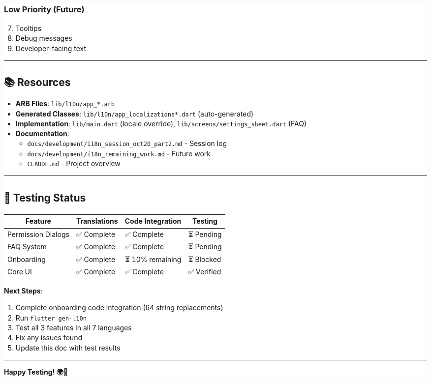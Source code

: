 ### Low Priority (Future)
7. Tooltips
8. Debug messages
9. Developer-facing text

---

## 📚 Resources

- **ARB Files**: `lib/l10n/app_*.arb`
- **Generated Classes**: `lib/l10n/app_localizations*.dart` (auto-generated)
- **Implementation**: `lib/main.dart` (locale override), `lib/screens/settings_sheet.dart` (FAQ)
- **Documentation**:
  - `docs/development/i18n_session_oct20_part2.md` - Session log
  - `docs/development/i18n_remaining_work.md` - Future work
  - `CLAUDE.md` - Project overview

---

## 🚦 Testing Status

| Feature | Translations | Code Integration | Testing |
|---------|--------------|------------------|---------|
| Permission Dialogs | ✅ Complete | ✅ Complete | ⏳ Pending |
| FAQ System | ✅ Complete | ✅ Complete | ⏳ Pending |
| Onboarding | ✅ Complete | ⏳ 10% remaining | ⏳ Blocked |
| Core UI | ✅ Complete | ✅ Complete | ✅ Verified |

**Next Steps**:
1. Complete onboarding code integration (64 string replacements)
2. Run `flutter gen-l10n`
3. Test all 3 features in all 7 languages
4. Fix any issues found
5. Update this doc with test results

---

**Happy Testing! 🌍🚀**
